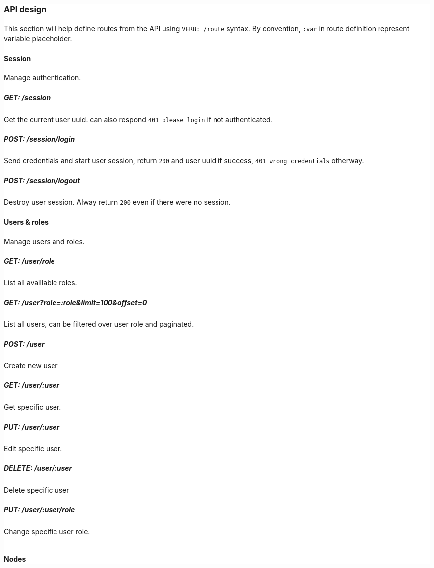 
### API design

This section will help define routes from the API using `VERB: /route` syntax. By convention, `:var` in route definition represent variable placeholder.
 
#### Session

Manage authentication.

##### GET: /session

Get the current user uuid. can also respond `401 please login` if not authenticated.

##### POST: /session/login

Send credentials and start user session, return `200` and user uuid if success, `401 wrong credentials` otherway.

##### POST: /session/logout

Destroy user session. Alway return `200` even if there were no session.

#### Users & roles

Manage users and roles.

##### GET: /user/role

List all availlable roles.

##### GET: /user?role=:role&limit=100&offset=0

List all users, can be filtered over user role and paginated.

##### POST: /user

Create new user

##### GET: /user/:user

Get specific user.

##### PUT: /user/:user

Edit specific user.

##### DELETE: /user/:user

Delete specific user

##### PUT: /user/:user/role

Change specific user role.

***

#### Nodes
